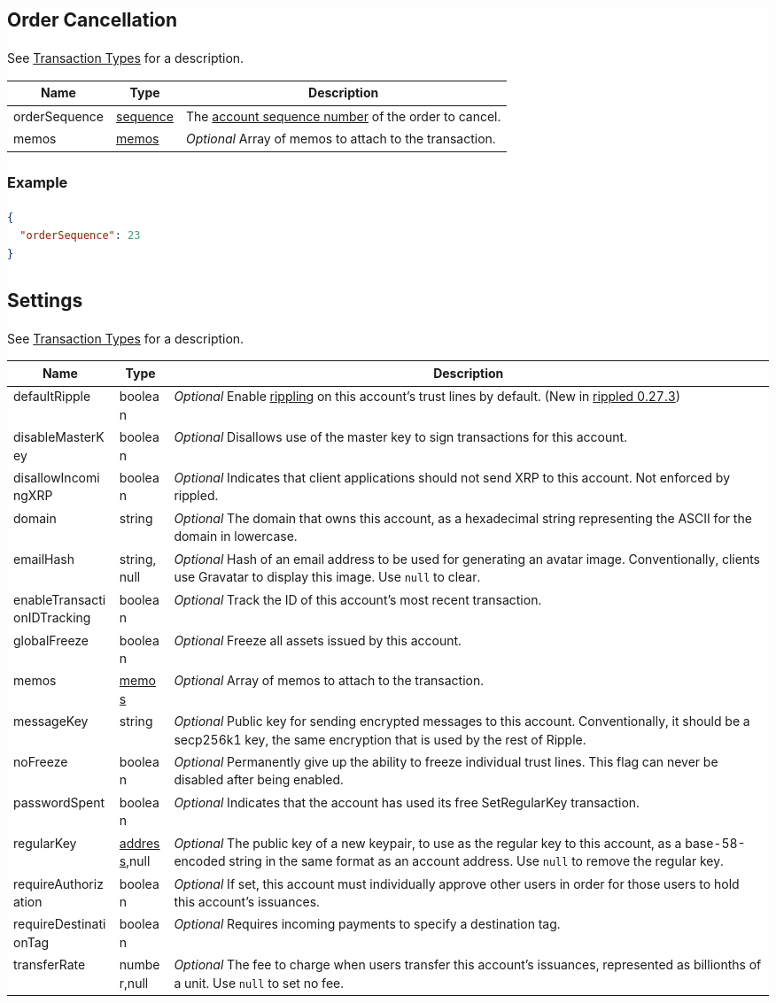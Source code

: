 
## Order Cancellation

See [Transaction Types](#transaction-types) for a description.

Name | Type | Description
---- | ---- | -----------
orderSequence | [sequence](#account-sequence-number) | The [account sequence number](#account-sequence-number) of the order to cancel.
memos | [memos](#transaction-memos) | *Optional* Array of memos to attach to the transaction.

### Example


```json
{
  "orderSequence": 23
}
```


## Settings

See [Transaction Types](#transaction-types) for a description.

Name | Type | Description
---- | ---- | -----------
defaultRipple | boolean | *Optional* Enable [rippling](https://ripple.com/knowledge_center/understanding-the-noripple-flag/) on this account’s trust lines by default. (New in [rippled 0.27.3](https://github.com/ripple/rippled/releases/tag/0.27.3))
disableMasterKey | boolean | *Optional* Disallows use of the master key to sign transactions for this account.
disallowIncomingXRP | boolean | *Optional* Indicates that client applications should not send XRP to this account. Not enforced by rippled.
domain | string | *Optional*  The domain that owns this account, as a hexadecimal string representing the ASCII for the domain in lowercase.
emailHash | string,null | *Optional* Hash of an email address to be used for generating an avatar image. Conventionally, clients use Gravatar to display this image. Use `null` to clear.
enableTransactionIDTracking | boolean | *Optional* Track the ID of this account’s most recent transaction.
globalFreeze | boolean | *Optional* Freeze all assets issued by this account.
memos | [memos](#transaction-memos) | *Optional* Array of memos to attach to the transaction.
messageKey | string | *Optional* Public key for sending encrypted messages to this account. Conventionally, it should be a secp256k1 key, the same encryption that is used by the rest of Ripple.
noFreeze | boolean | *Optional* Permanently give up the ability to freeze individual trust lines. This flag can never be disabled after being enabled.
passwordSpent | boolean | *Optional* Indicates that the account has used its free SetRegularKey transaction.
regularKey | [address](#ripple-address),null | *Optional* The public key of a new keypair, to use as the regular key to this account, as a base-58-encoded string in the same format as an account address. Use `null` to remove the regular key.
requireAuthorization | boolean | *Optional* If set, this account must individually approve other users in order for those users to hold this account’s issuances.
requireDestinationTag | boolean | *Optional* Requires incoming payments to specify a destination tag.
transferRate | number,null | *Optional*  The fee to charge when users transfer this account’s issuances, represented as billionths of a unit. Use `null` to set no fee.

